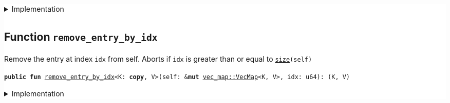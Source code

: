 
<details><summary>Implementation</summary></details>

<a name="0x2_vec_map_remove_entry_by_idx"></a>

## Function `remove_entry_by_idx`

Remove the entry at index <code>idx</code> from self.
Aborts if <code>idx</code> is greater than or equal to <code><a href="../sui-framework/vec_map.md#0x2_vec_map_size">size</a>(self)</code>


<pre><code><b>public</b> <b>fun</b> <a href="../sui-framework/vec_map.md#0x2_vec_map_remove_entry_by_idx">remove_entry_by_idx</a>&lt;K: <b>copy</b>, V&gt;(self: &<b>mut</b> <a href="../sui-framework/vec_map.md#0x2_vec_map_VecMap">vec_map::VecMap</a>&lt;K, V&gt;, idx: u64): (K, V)
</code></pre>



<details><summary>Implementation</summary></details>
